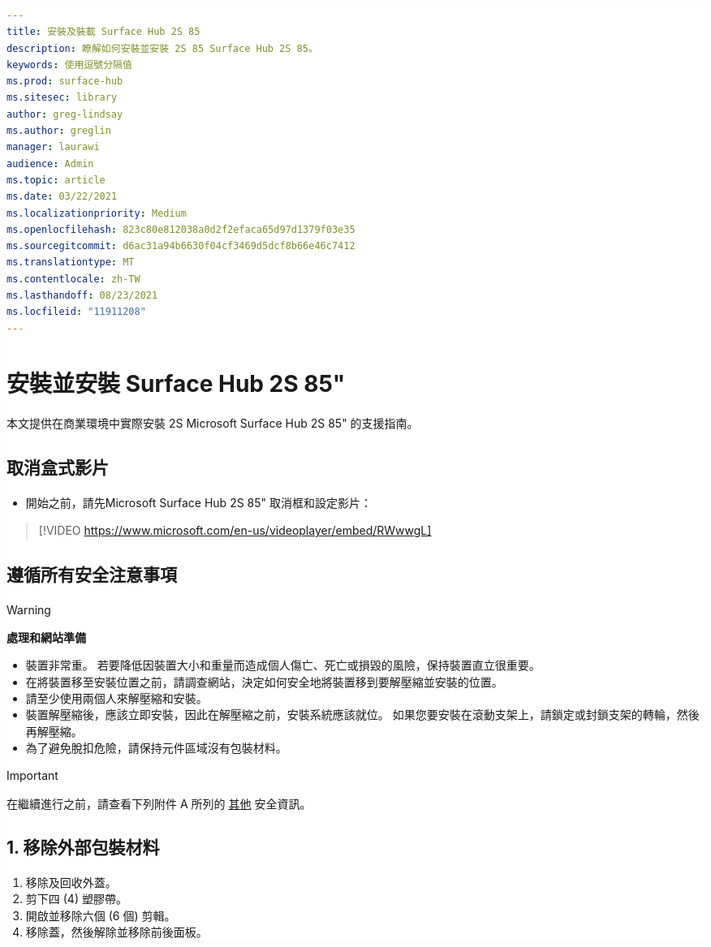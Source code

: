 ```yaml
---
title: 安裝及裝載 Surface Hub 2S 85
description: 瞭解如何安裝並安裝 2S 85 Surface Hub 2S 85。
keywords: 使用逗號分隔值
ms.prod: surface-hub
ms.sitesec: library
author: greg-lindsay
ms.author: greglin
manager: laurawi
audience: Admin
ms.topic: article
ms.date: 03/22/2021
ms.localizationpriority: Medium
ms.openlocfilehash: 823c80e812038a0d2f2efaca65d97d1379f03e35
ms.sourcegitcommit: d6ac31a94b6630f04cf3469d5dcf8b66e46c7412
ms.translationtype: MT
ms.contentlocale: zh-TW
ms.lasthandoff: 08/23/2021
ms.locfileid: "11911208"
---
```

# <a name="install-and-mount-surface-hub-2s-85"></a>安裝並安裝 Surface Hub 2S 85"

本文提供在商業環境中實際安裝 2S Microsoft Surface Hub 2S 85" 的支援指南。 

## <a name="unboxing-video"></a>取消盒式影片

- 開始之前，請先Microsoft Surface Hub 2S 85" 取消框和設定影片：

>[!VIDEO https://www.microsoft.com/en-us/videoplayer/embed/RWwwgL]

## <a name="follow-all-safety-precautions"></a>遵循所有安全注意事項 

> [!WARNING]
> **處理和網站準備**<br>
> - 裝置非常重。 若要降低因裝置大小和重量而造成個人傷亡、死亡或損毀的風險，保持裝置直立很重要。
>- 在將裝置移至安裝位置之前，請調查網站，決定如何安全地將裝置移到要解壓縮並安裝的位置。
>- 請至少使用兩個人來解壓縮和安裝。
>- 裝置解壓縮後，應該立即安裝，因此在解壓縮之前，安裝系統應該就位。 如果您要安裝在滾動支架上，請鎖定或封鎖支架的轉輪，然後再解壓縮。
>- 為了避免脫扣危險，請保持元件區域沒有包裝材料。

> [!IMPORTANT]
>在繼續進行之前，請查看下列附件 A 所列的 [其他](#appendix-a-additional-safety-information) 安全資訊。

## <a name="1-remove-outer-packaging-materials"></a>1. 移除外部包裝材料

1. 移除及回收外蓋。
2. 剪下四 (4) 塑膠帶。
3. 開啟並移除六個 (6 個) 剪輯。
4. 移除蓋，然後解除並移除前後面板。
